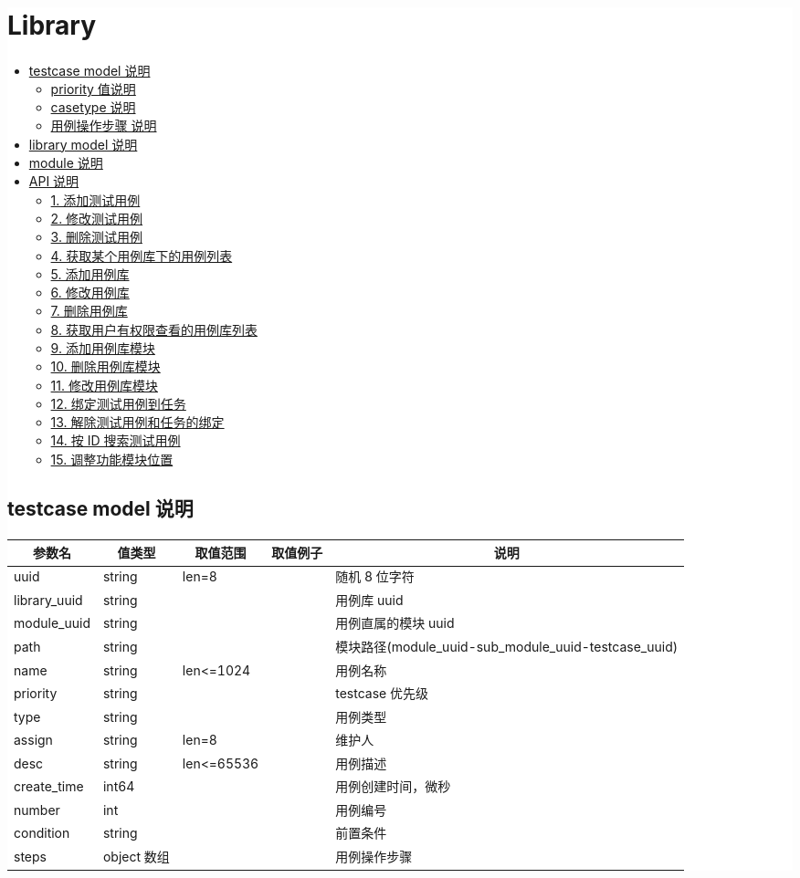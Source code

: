 # Library

- [testcase model 说明](#testcase-model-说明)
  - [priority 值说明](#priority-值说明)
  - [casetype 说明](#casetype-说明)
  - [用例操作步骤 说明](#用例操作步骤-说明)
- [library model 说明](#library-model-说明)
- [module 说明](#module-说明)
- [API 说明](#api-说明)
  - [1. 添加测试用例](#1-添加测试用例)
  - [2. 修改测试用例](#2-修改测试用例)
  - [3. 删除测试用例](#3-删除测试用例)
  - [4. 获取某个用例库下的用例列表](#4-获取某个用例库下的用例列表)
  - [5. 添加用例库](#5-添加用例库)
  - [6. 修改用例库](#6-修改用例库)
  - [7. 删除用例库](#7-删除用例库)
  - [8. 获取用户有权限查看的用例库列表](#8-获取用户有权限查看的用例库列表)
  - [9. 添加用例库模块](#9-添加用例库模块)
  - [10. 删除用例库模块](#10-删除用例库模块)
  - [11. 修改用例库模块](#11-修改用例库模块)
  - [12. 绑定测试用例到任务](#12-绑定测试用例到任务)
  - [13. 解除测试用例和任务的绑定](#13-解除测试用例和任务的绑定)
  - [14. 按 ID 搜索测试用例](#14-按ID搜索测试用例)
  - [15. 调整功能模块位置](#15-调整功能模块位置)

## testcase model 说明

| 参数名       | 值类型      | 取值范围   | 取值例子 | 说明                                                |
| ------------ | ----------- | ---------- | -------- | --------------------------------------------------- |
| uuid         | string      | len=8      |          | 随机 8 位字符                                       |
| library_uuid | string      |            |          | 用例库 uuid                                         |
| module_uuid  | string      |            |          | 用例直属的模块 uuid                                 |
| path         | string      |            |          | 模块路径(module_uuid-sub_module_uuid-testcase_uuid) |
| name         | string      | len<=1024  |          | 用例名称                                            |
| priority     | string      |            |          | testcase 优先级                                     |
| type         | string      |            |          | 用例类型                                            |
| assign       | string      | len=8      |          | 维护人                                              |
| desc         | string      | len<=65536 |          | 用例描述                                            |
| create_time  | int64       |            |          | 用例创建时间，微秒                                  |
| number       | int         |            |          | 用例编号                                            |
| condition    | string      |            |          | 前置条件                                            |
| steps        | object 数组 |            |          | 用例操作步骤                                        |
